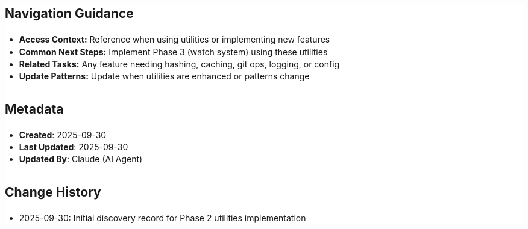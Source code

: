 ## Navigation Guidance
- **Access Context:** Reference when using utilities or implementing new features
- **Common Next Steps:** Implement Phase 3 (watch system) using these utilities
- **Related Tasks:** Any feature needing hashing, caching, git ops, logging, or config
- **Update Patterns:** Update when utilities are enhanced or patterns change

## Metadata
- **Created**: 2025-09-30
- **Last Updated**: 2025-09-30
- **Updated By**: Claude (AI Agent)

## Change History
- 2025-09-30: Initial discovery record for Phase 2 utilities implementation